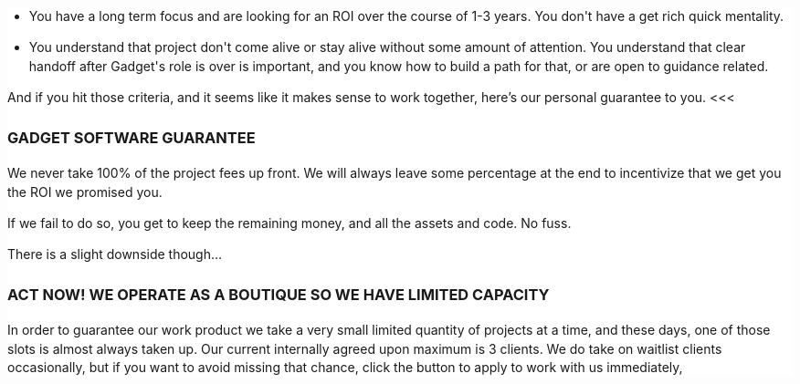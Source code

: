 
+ You have a long term focus and are looking for an ROI over the course of 1-3 years. You don't have a get rich quick
  mentality.


+ You understand that project don't come alive or stay alive without some amount of attention. You understand that clear
  handoff after Gadget's role is over is important, and you know how to build a path for that, or are open to guidance
  related.

And if you hit those criteria, and it seems like it makes sense to work together, here’s our personal guarantee to
you. <<<

### GADGET SOFTWARE GUARANTEE

We never take 100% of the project fees up front. We will always leave some percentage at the end to incentivize that we
get you the ROI we promised you.

If we fail to do so, you get to keep the remaining money, and all the assets and code. No fuss.

There is a slight downside though…

### ACT NOW! WE OPERATE AS A BOUTIQUE SO WE HAVE LIMITED CAPACITY

In order to guarantee our work product we take a very small limited quantity of projects at a time, and these days, one
of those slots is almost always taken up. Our current internally agreed upon maximum is 3 clients. We do take on
waitlist clients occasionally, but if you want to avoid missing that chance, click the button to apply to work with us
immediately,
